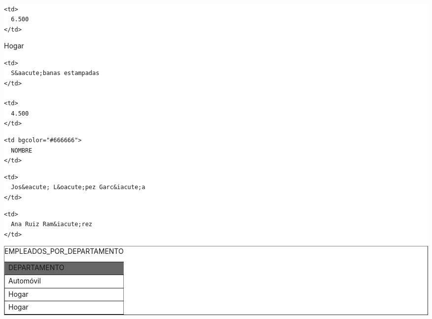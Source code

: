     <td>
      6.500
    </td>
  </tr>
  
  <tr>
    <td>
      Hogar
    </td>
    
    <td>
      S&aacute;banas estampadas
    </td>
    
    <td>
      4.500
    </td>
  </tr>
</table>



<table cellspacing="0" border="1">
  <caption>EMPLEADOS_POR_DEPARTAMENTO </caption> <tr>
    <td bgcolor="#666666">
      DEPARTAMENTO
    </td>
    
    <td bgcolor="#666666">
      NOMBRE
    </td>
  </tr>
  
  <tr>
    <td>
      Autom&oacute;vil
    </td>
    
    <td>
      Jos&eacute; L&oacute;pez Garc&iacute;a
    </td>
  </tr>
  
  <tr>
    <td>
      Hogar
    </td>
    
    <td>
      Ana Ruiz Ram&iacute;rez
    </td>
  </tr>
  
  <tr>
    <td>
      Hogar
    </td>
    